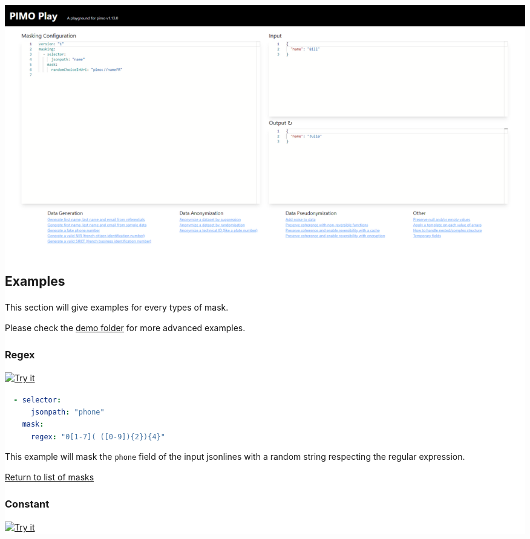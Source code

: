 ![PIMO Play screenshot](assets/pimo-play.png)

## Examples

This section will give examples for every types of mask.

Please check the [demo folder](demo) for more advanced examples.

### Regex

[![Try it](https://img.shields.io/badge/-Try%20it%20in%20PIMO%20Play-brightgreen)](https://cgi-fr.github.io/pimo-play/#c=G4UwTgzglg9gdgLgAQCICMKBQBbAhhAayjgHMFMkkBaJCEAGxAGMAXGMcyrpAKwngAOuFgAtkKASPggs3PIU7ckYECRAAPcQAYA2mioB2ALoAKJCZ1aqATiMBKAN4AmAL6OALC5RA&i=N4KABGBEAOAWD2A7AppAXFADARjJgTHgMx4AseArJCAL5A)

```yaml
  - selector:
      jsonpath: "phone"
    mask:
      regex: "0[1-7]( ([0-9]){2}){4}"
```

This example will mask the `phone` field of the input jsonlines with a random string respecting the regular expression.

[Return to list of masks](#possible-masks)

### Constant

[![Try it](https://img.shields.io/badge/-Try%20it%20in%20PIMO%20Play-brightgreen)](https://cgi-fr.github.io/pimo-play/#c=G4UwTgzglg9gdgLgAQCICMKBQBbAhhAayjgHMFMkkBaJCEAGxAGMAXGMcyrpAKwngAOuFgAtkKOLmwgs3PIU7ckTeBBa44LcQCEo9eiiA&i=N4KABGBEB2CGC2BTSAuKApA9gC2pEAvkA)
